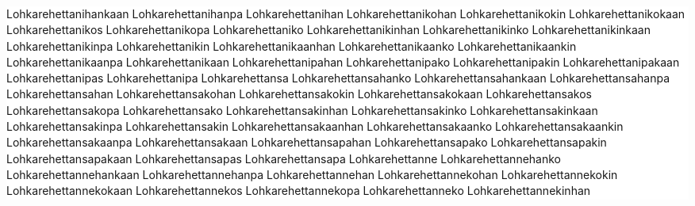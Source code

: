 Lohkarehettanihankaan
Lohkarehettanihanpa
Lohkarehettanihan
Lohkarehettanikohan
Lohkarehettanikokin
Lohkarehettanikokaan
Lohkarehettanikos
Lohkarehettanikopa
Lohkarehettaniko
Lohkarehettanikinhan
Lohkarehettanikinko
Lohkarehettanikinkaan
Lohkarehettanikinpa
Lohkarehettanikin
Lohkarehettanikaanhan
Lohkarehettanikaanko
Lohkarehettanikaankin
Lohkarehettanikaanpa
Lohkarehettanikaan
Lohkarehettanipahan
Lohkarehettanipako
Lohkarehettanipakin
Lohkarehettanipakaan
Lohkarehettanipas
Lohkarehettanipa
Lohkarehettansa
Lohkarehettansahanko
Lohkarehettansahankaan
Lohkarehettansahanpa
Lohkarehettansahan
Lohkarehettansakohan
Lohkarehettansakokin
Lohkarehettansakokaan
Lohkarehettansakos
Lohkarehettansakopa
Lohkarehettansako
Lohkarehettansakinhan
Lohkarehettansakinko
Lohkarehettansakinkaan
Lohkarehettansakinpa
Lohkarehettansakin
Lohkarehettansakaanhan
Lohkarehettansakaanko
Lohkarehettansakaankin
Lohkarehettansakaanpa
Lohkarehettansakaan
Lohkarehettansapahan
Lohkarehettansapako
Lohkarehettansapakin
Lohkarehettansapakaan
Lohkarehettansapas
Lohkarehettansapa
Lohkarehettanne
Lohkarehettannehanko
Lohkarehettannehankaan
Lohkarehettannehanpa
Lohkarehettannehan
Lohkarehettannekohan
Lohkarehettannekokin
Lohkarehettannekokaan
Lohkarehettannekos
Lohkarehettannekopa
Lohkarehettanneko
Lohkarehettannekinhan